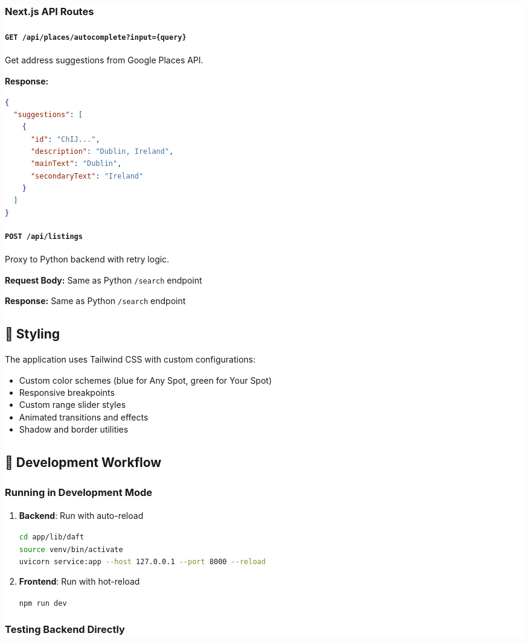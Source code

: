### Next.js API Routes

#### `GET /api/places/autocomplete?input={query}`
Get address suggestions from Google Places API.

**Response:**
```json
{
  "suggestions": [
    {
      "id": "ChIJ...",
      "description": "Dublin, Ireland",
      "mainText": "Dublin",
      "secondaryText": "Ireland"
    }
  ]
}
```

#### `POST /api/listings`
Proxy to Python backend with retry logic.

**Request Body:** Same as Python `/search` endpoint

**Response:** Same as Python `/search` endpoint

## 🎨 Styling

The application uses Tailwind CSS with custom configurations:
- Custom color schemes (blue for Any Spot, green for Your Spot)
- Responsive breakpoints
- Custom range slider styles
- Animated transitions and effects
- Shadow and border utilities

## 🧪 Development Workflow

### Running in Development Mode

1. **Backend**: Run with auto-reload
   ```bash
   cd app/lib/daft
   source venv/bin/activate
   uvicorn service:app --host 127.0.0.1 --port 8000 --reload
   ```

2. **Frontend**: Run with hot-reload
   ```bash
   npm run dev
   ```

### Testing Backend Directly
